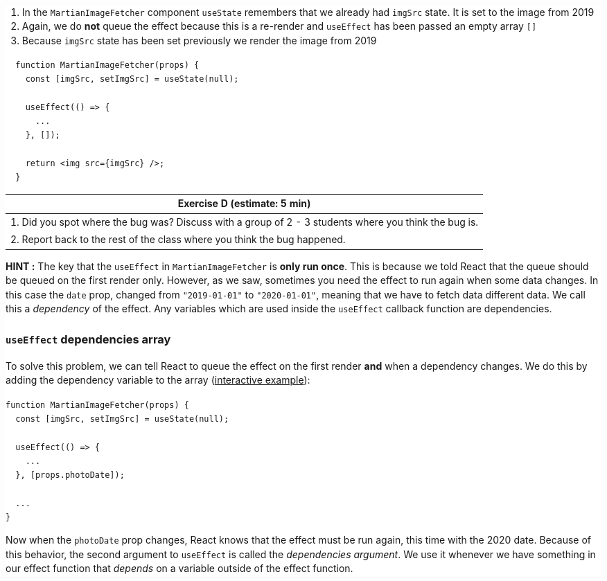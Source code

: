 1. In the `MartianImageFetcher` component `useState` remembers that we already had `imgSrc` state. It is set to the image from 2019
2. Again, we do **not** queue the effect because this is a re-render and `useEffect` has been passed an empty array `[]`
3. Because `imgSrc` state has been set previously we render the image from 2019

```
  function MartianImageFetcher(props) {
    const [imgSrc, setImgSrc] = useState(null);

    useEffect(() => {
      ...
    }, []);

    return <img src={imgSrc} />;
  }
```

| Exercise D (estimate: 5 min)                                                                          |
| ----------------------------------------------------------------------------------------------------- |
| 1. Did you spot where the bug was? Discuss with a group of 2 - 3 students where you think the bug is. |
| 2. Report back to the rest of the class where you think the bug happened.                             |

**HINT :** The key that the `useEffect` in `MartianImageFetcher` is **only run once**. This is because we told React that the queue should be queued on the first render only. However, as we saw, sometimes you need the effect to run again when some data changes. In this case the `date` prop, changed from `"2019-01-01"` to `"2020-01-01"`, meaning that we have to fetch data different data. We call this a _dependency_ of the effect. Any variables which are used inside the `useEffect` callback function are dependencies.

### `useEffect` dependencies array

To solve this problem, we can tell React to queue the effect on the first render **and** when a dependency changes. We do this by adding the dependency variable to the array ([interactive example](https://codesandbox.io/s/fetch-with-prop-updates-working-64vw3?file=/src/App.js)):

```
function MartianImageFetcher(props) {
  const [imgSrc, setImgSrc] = useState(null);

  useEffect(() => {
    ...
  }, [props.photoDate]);

  ...
}
```

Now when the `photoDate` prop changes, React knows that the effect must be run again, this time with the 2020 date. Because of this behavior, the second argument to `useEffect` is called the _dependencies argument_. We use it whenever we have something in our effect function that _depends_ on a variable outside of the effect function.
